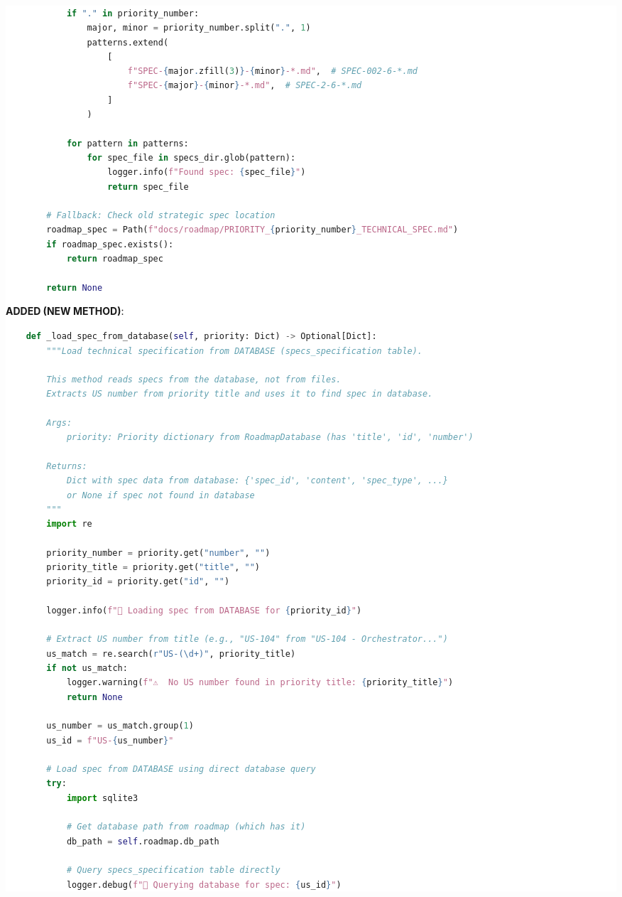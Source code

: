 ```python
            if "." in priority_number:
                major, minor = priority_number.split(".", 1)
                patterns.extend(
                    [
                        f"SPEC-{major.zfill(3)}-{minor}-*.md",  # SPEC-002-6-*.md
                        f"SPEC-{major}-{minor}-*.md",  # SPEC-2-6-*.md
                    ]
                )

            for pattern in patterns:
                for spec_file in specs_dir.glob(pattern):
                    logger.info(f"Found spec: {spec_file}")
                    return spec_file

        # Fallback: Check old strategic spec location
        roadmap_spec = Path(f"docs/roadmap/PRIORITY_{priority_number}_TECHNICAL_SPEC.md")
        if roadmap_spec.exists():
            return roadmap_spec

        return None
```

**ADDED (NEW METHOD)**:
```python
    def _load_spec_from_database(self, priority: Dict) -> Optional[Dict]:
        """Load technical specification from DATABASE (specs_specification table).

        This method reads specs from the database, not from files.
        Extracts US number from priority title and uses it to find spec in database.

        Args:
            priority: Priority dictionary from RoadmapDatabase (has 'title', 'id', 'number')

        Returns:
            Dict with spec data from database: {'spec_id', 'content', 'spec_type', ...}
            or None if spec not found in database
        """
        import re

        priority_number = priority.get("number", "")
        priority_title = priority.get("title", "")
        priority_id = priority.get("id", "")

        logger.info(f"📂 Loading spec from DATABASE for {priority_id}")

        # Extract US number from title (e.g., "US-104" from "US-104 - Orchestrator...")
        us_match = re.search(r"US-(\d+)", priority_title)
        if not us_match:
            logger.warning(f"⚠️  No US number found in priority title: {priority_title}")
            return None

        us_number = us_match.group(1)
        us_id = f"US-{us_number}"

        # Load spec from DATABASE using direct database query
        try:
            import sqlite3

            # Get database path from roadmap (which has it)
            db_path = self.roadmap.db_path

            # Query specs_specification table directly
            logger.debug(f"🔧 Querying database for spec: {us_id}")

```